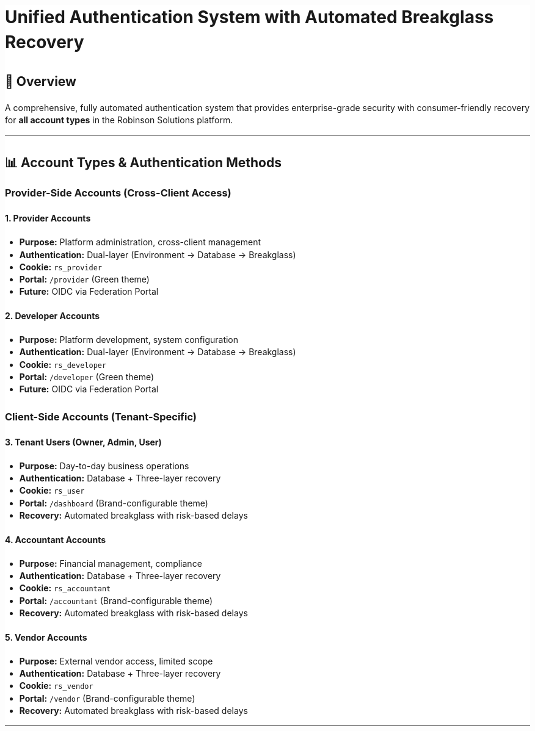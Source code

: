 # Unified Authentication System with Automated Breakglass Recovery

## 🎯 Overview

A comprehensive, fully automated authentication system that provides enterprise-grade security with consumer-friendly recovery for **all account types** in the Robinson Solutions platform.

---

## 📊 Account Types & Authentication Methods

### **Provider-Side Accounts (Cross-Client Access)**

#### 1. Provider Accounts
- **Purpose:** Platform administration, cross-client management
- **Authentication:** Dual-layer (Environment → Database → Breakglass)
- **Cookie:** `rs_provider`
- **Portal:** `/provider` (Green theme)
- **Future:** OIDC via Federation Portal

#### 2. Developer Accounts
- **Purpose:** Platform development, system configuration
- **Authentication:** Dual-layer (Environment → Database → Breakglass)
- **Cookie:** `rs_developer`
- **Portal:** `/developer` (Green theme)
- **Future:** OIDC via Federation Portal

### **Client-Side Accounts (Tenant-Specific)**

#### 3. Tenant Users (Owner, Admin, User)
- **Purpose:** Day-to-day business operations
- **Authentication:** Database + Three-layer recovery
- **Cookie:** `rs_user`
- **Portal:** `/dashboard` (Brand-configurable theme)
- **Recovery:** Automated breakglass with risk-based delays

#### 4. Accountant Accounts
- **Purpose:** Financial management, compliance
- **Authentication:** Database + Three-layer recovery
- **Cookie:** `rs_accountant`
- **Portal:** `/accountant` (Brand-configurable theme)
- **Recovery:** Automated breakglass with risk-based delays

#### 5. Vendor Accounts
- **Purpose:** External vendor access, limited scope
- **Authentication:** Database + Three-layer recovery
- **Cookie:** `rs_vendor`
- **Portal:** `/vendor` (Brand-configurable theme)
- **Recovery:** Automated breakglass with risk-based delays

---